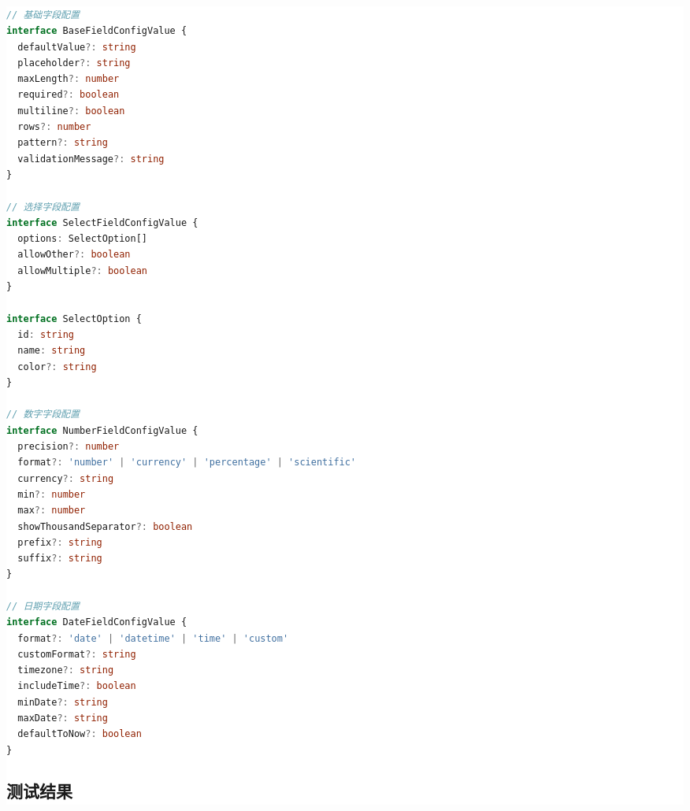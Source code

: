 ```typescript
// 基础字段配置
interface BaseFieldConfigValue {
  defaultValue?: string
  placeholder?: string
  maxLength?: number
  required?: boolean
  multiline?: boolean
  rows?: number
  pattern?: string
  validationMessage?: string
}

// 选择字段配置
interface SelectFieldConfigValue {
  options: SelectOption[]
  allowOther?: boolean
  allowMultiple?: boolean
}

interface SelectOption {
  id: string
  name: string
  color?: string
}

// 数字字段配置
interface NumberFieldConfigValue {
  precision?: number
  format?: 'number' | 'currency' | 'percentage' | 'scientific'
  currency?: string
  min?: number
  max?: number
  showThousandSeparator?: boolean
  prefix?: string
  suffix?: string
}

// 日期字段配置
interface DateFieldConfigValue {
  format?: 'date' | 'datetime' | 'time' | 'custom'
  customFormat?: string
  timezone?: string
  includeTime?: boolean
  minDate?: string
  maxDate?: string
  defaultToNow?: boolean
}
```

## 测试结果
